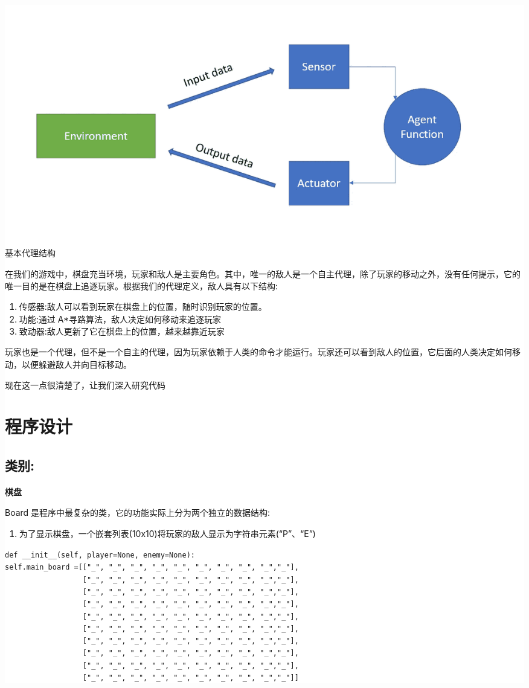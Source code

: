 ![](img/9cf41545d0ae8aec29b5c90293a3b1fe.png)

基本代理结构

在我们的游戏中，棋盘充当环境，玩家和敌人是主要角色。其中，唯一的敌人是一个自主代理，除了玩家的移动之外，没有任何提示，它的唯一目的是在棋盘上追逐玩家。根据我们的代理定义，敌人具有以下结构:

1.  传感器:敌人可以看到玩家在棋盘上的位置，随时识别玩家的位置。
2.  功能:通过 A*寻路算法，敌人决定如何移动来追逐玩家
3.  致动器:敌人更新了它在棋盘上的位置，越来越靠近玩家

玩家也是一个代理，但不是一个自主的代理，因为玩家依赖于人类的命令才能运行。玩家还可以看到敌人的位置，它后面的人类决定如何移动，以便躲避敌人并向目标移动。

现在这一点很清楚了，让我们深入研究代码

# **程序设计**

## 类别:

**棋盘**

Board 是程序中最复杂的类，它的功能实际上分为两个独立的数据结构:

1.  为了显示棋盘，一个嵌套列表(10x10)将玩家的敌人显示为字符串元素(“P”、“E”)

```
def __init__(self, player=None, enemy=None):
self.main_board =[["_", "_", "_", "_", "_", "_", "_", "_", "_","_"],
                  ["_", "_", "_", "_", "_", "_", "_", "_", "_","_"],
                  ["_", "_", "_", "_", "_", "_", "_", "_", "_","_"],
                  ["_", "_", "_", "_", "_", "_", "_", "_", "_","_"],
                  ["_", "_", "_", "_", "_", "_", "_", "_", "_","_"],
                  ["_", "_", "_", "_", "_", "_", "_", "_", "_","_"],
                  ["_", "_", "_", "_", "_", "_", "_", "_", "_","_"],
                  ["_", "_", "_", "_", "_", "_", "_", "_", "_","_"],
                  ["_", "_", "_", "_", "_", "_", "_", "_", "_","_"],
                  ["_", "_", "_", "_", "_", "_", "_", "_", "_","_"]]
```
